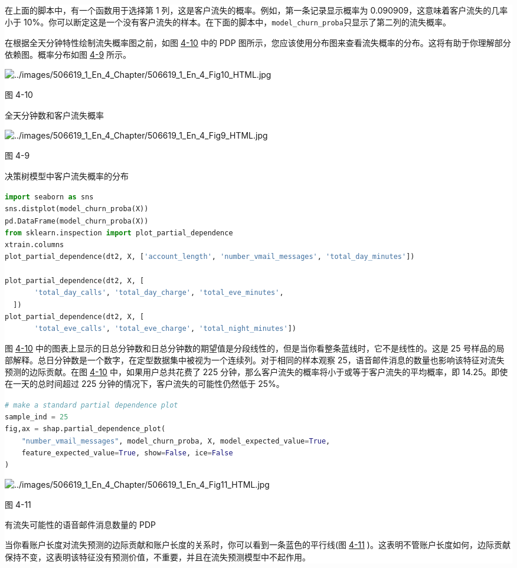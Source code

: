 在上面的脚本中，有一个函数用于选择第 1 列，这是客户流失的概率。例如，第一条记录显示概率为 0.090909，这意味着客户流失的几率小于 10%。你可以断定这是一个没有客户流失的样本。在下面的脚本中，`model_churn_proba`只显示了第二列的流失概率。

在根据全天分钟特性绘制流失概率图之前，如图 [4-10](#Fig10) 中的 PDP 图所示，您应该使用分布图来查看流失概率的分布。这将有助于你理解部分依赖图。概率分布如图 [4-9](#Fig9) 所示。

![../images/506619_1_En_4_Chapter/506619_1_En_4_Fig10_HTML.jpg](../images/506619_1_En_4_Chapter/506619_1_En_4_Fig10_HTML.jpg)

图 4-10

全天分钟数和客户流失概率

![../images/506619_1_En_4_Chapter/506619_1_En_4_Fig9_HTML.jpg](../images/506619_1_En_4_Chapter/506619_1_En_4_Fig9_HTML.jpg)

图 4-9

决策树模型中客户流失概率的分布

```py
import seaborn as sns
sns.distplot(model_churn_proba(X))
pd.DataFrame(model_churn_proba(X))
from sklearn.inspection import plot_partial_dependence
xtrain.columns
plot_partial_dependence(dt2, X, ['account_length', 'number_vmail_messages', 'total_day_minutes'])

plot_partial_dependence(dt2, X, [
       'total_day_calls', 'total_day_charge', 'total_eve_minutes',
  ])
plot_partial_dependence(dt2, X, [
       'total_eve_calls', 'total_eve_charge', 'total_night_minutes'])

```

图 [4-10](#Fig10) 中的图表上显示的日总分钟数和日总分钟数的期望值是分段线性的，但是当你看整条蓝线时，它不是线性的。这是 25 号样品的局部解释。总日分钟数是一个数字，在定型数据集中被视为一个连续列。对于相同的样本观察 25，语音邮件消息的数量也影响该特征对流失预测的边际贡献。在图 [4-10](#Fig10) 中，如果用户总共花费了 225 分钟，那么客户流失的概率将小于或等于客户流失的平均概率，即 14.25。即使在一天的总时间超过 225 分钟的情况下，客户流失的可能性仍然低于 25%。

```py
# make a standard partial dependence plot
sample_ind = 25
fig,ax = shap.partial_dependence_plot(
    "number_vmail_messages", model_churn_proba, X, model_expected_value=True,
    feature_expected_value=True, show=False, ice=False
)

```

![../images/506619_1_En_4_Chapter/506619_1_En_4_Fig11_HTML.jpg](../images/506619_1_En_4_Chapter/506619_1_En_4_Fig11_HTML.jpg)

图 4-11

有流失可能性的语音邮件消息数量的 PDP

当你看账户长度对流失预测的边际贡献和账户长度的关系时，你可以看到一条蓝色的平行线(图 [4-11](#Fig11) )。这表明不管账户长度如何，边际贡献保持不变，这表明该特征没有预测价值，不重要，并且在流失预测模型中不起作用。
